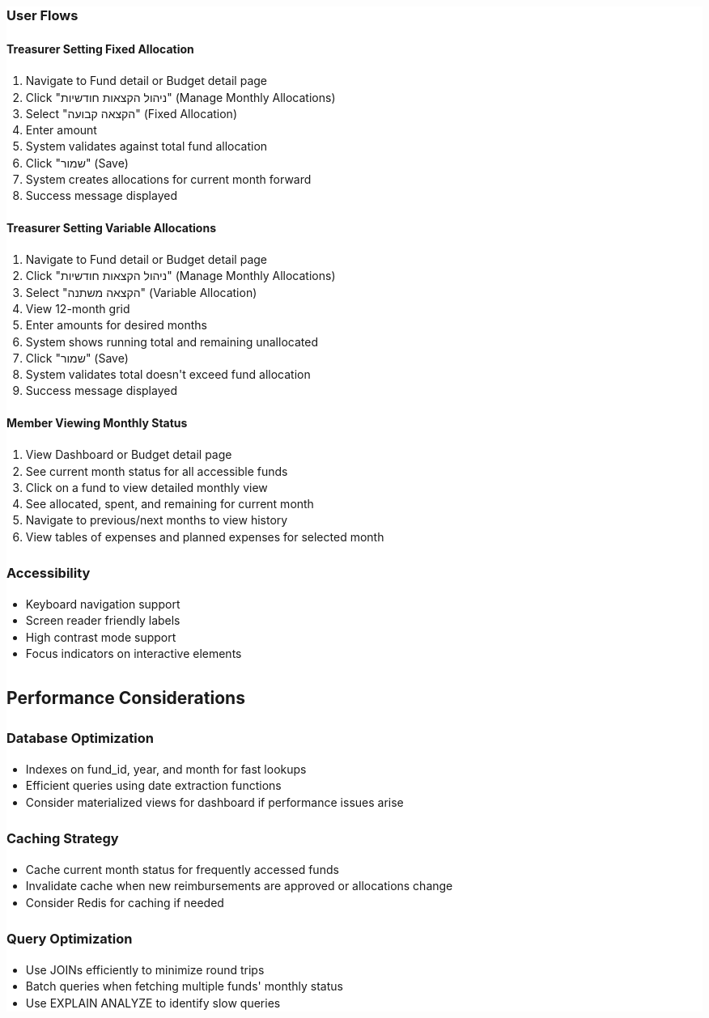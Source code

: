 ### User Flows

#### Treasurer Setting Fixed Allocation
1. Navigate to Fund detail or Budget detail page
2. Click "ניהול הקצאות חודשיות" (Manage Monthly Allocations)
3. Select "הקצאה קבועה" (Fixed Allocation)
4. Enter amount
5. System validates against total fund allocation
6. Click "שמור" (Save)
7. System creates allocations for current month forward
8. Success message displayed

#### Treasurer Setting Variable Allocations
1. Navigate to Fund detail or Budget detail page
2. Click "ניהול הקצאות חודשיות" (Manage Monthly Allocations)
3. Select "הקצאה משתנה" (Variable Allocation)
4. View 12-month grid
5. Enter amounts for desired months
6. System shows running total and remaining unallocated
7. Click "שמור" (Save)
8. System validates total doesn't exceed fund allocation
9. Success message displayed

#### Member Viewing Monthly Status
1. View Dashboard or Budget detail page
2. See current month status for all accessible funds
3. Click on a fund to view detailed monthly view
4. See allocated, spent, and remaining for current month
5. Navigate to previous/next months to view history
6. View tables of expenses and planned expenses for selected month

### Accessibility
- Keyboard navigation support
- Screen reader friendly labels
- High contrast mode support
- Focus indicators on interactive elements

## Performance Considerations

### Database Optimization
- Indexes on fund_id, year, and month for fast lookups
- Efficient queries using date extraction functions
- Consider materialized views for dashboard if performance issues arise

### Caching Strategy
- Cache current month status for frequently accessed funds
- Invalidate cache when new reimbursements are approved or allocations change
- Consider Redis for caching if needed

### Query Optimization
- Use JOINs efficiently to minimize round trips
- Batch queries when fetching multiple funds' monthly status
- Use EXPLAIN ANALYZE to identify slow queries
